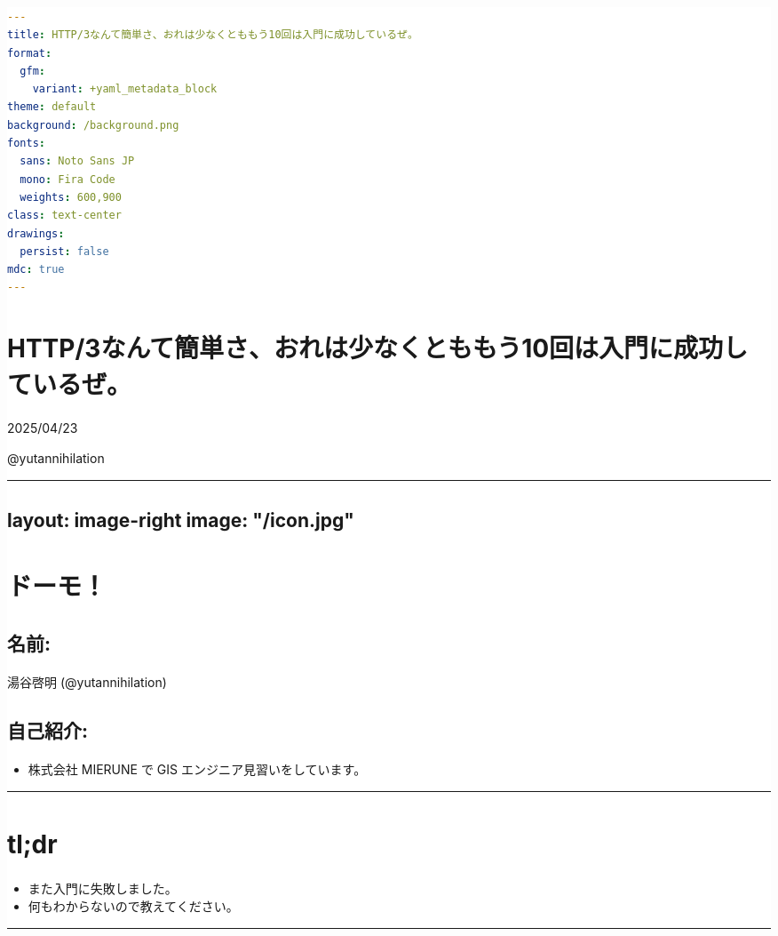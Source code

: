 ```yaml
---
title: HTTP/3なんて簡単さ、おれは少なくとももう10回は入門に成功しているぜ。
format:
  gfm:
    variant: +yaml_metadata_block
theme: default
background: /background.png
fonts:
  sans: Noto Sans JP
  mono: Fira Code
  weights: 600,900
class: text-center
drawings:
  persist: false
mdc: true
---
```


# HTTP/3なんて簡単さ、おれは少なくとももう10回は入門に成功しているぜ。

2025/04/23

@yutannihilation

---
layout: image-right
image: "/icon.jpg"
---

# ドーモ！

## 名前:

湯谷啓明 (@yutannihilation)

## 自己紹介:

- 株式会社 MIERUNE で GIS エンジニア見習いをしています。

---

# tl;dr

- また入門に失敗しました。
- 何もわからないので教えてください。

---
